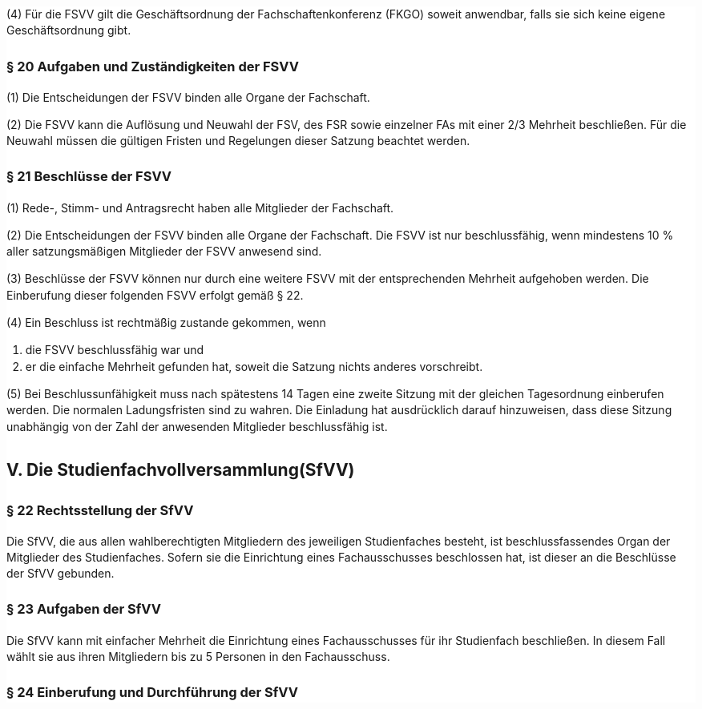 (4) Für die FSVV gilt die Geschäftsordnung der Fachschaftenkonferenz (FKGO) soweit anwendbar, falls
sie sich keine eigene Geschäftsordnung gibt.


### § 20 Aufgaben und Zuständigkeiten der FSVV

(1) Die Entscheidungen der FSVV binden alle Organe der Fachschaft.

(2) Die FSVV kann die Auflösung und Neuwahl der FSV, des FSR sowie einzelner FAs mit einer 2/3
Mehrheit beschließen. Für die Neuwahl müssen die gültigen Fristen und Regelungen dieser Satzung
beachtet werden.


### § 21 Beschlüsse der FSVV

(1) Rede-, Stimm- und Antragsrecht haben alle Mitglieder der Fachschaft.

(2) Die Entscheidungen der FSVV binden alle Organe der Fachschaft. Die FSVV ist nur beschlussfähig,
wenn mindestens 10 % aller satzungsmäßigen Mitglieder der FSVV anwesend sind.

(3) Beschlüsse der FSVV können nur durch eine weitere FSVV mit der entsprechenden Mehrheit aufgehoben
werden. Die Einberufung dieser folgenden FSVV erfolgt gemäß § 22.

(4) Ein Beschluss ist rechtmäßig zustande gekommen, wenn

1. die FSVV beschlussfähig war und
2. er die einfache Mehrheit gefunden hat, soweit die Satzung nichts anderes vorschreibt.

(5) Bei Beschlussunfähigkeit muss nach spätestens 14 Tagen eine zweite Sitzung mit der gleichen Tagesordnung
einberufen werden. Die normalen Ladungsfristen sind zu wahren. Die Einladung hat ausdrücklich
darauf hinzuweisen, dass diese Sitzung unabhängig von der Zahl der anwesenden Mitglieder
beschlussfähig ist.

## V. Die Studienfachvollversammlung(SfVV)


### § 22 Rechtsstellung der SfVV

Die SfVV, die aus allen wahlberechtigten Mitgliedern des jeweiligen Studienfaches besteht, ist beschlussfassendes
Organ der Mitglieder des Studienfaches. Sofern sie die Einrichtung eines Fachausschusses beschlossen
hat, ist dieser an die Beschlüsse der SfVV gebunden.


### § 23 Aufgaben der SfVV

Die SfVV kann mit einfacher Mehrheit die Einrichtung eines Fachausschusses für ihr Studienfach beschließen.
In diesem Fall wählt sie aus ihren Mitgliedern bis zu 5 Personen in den Fachausschuss.


### § 24 Einberufung und Durchführung der SfVV
